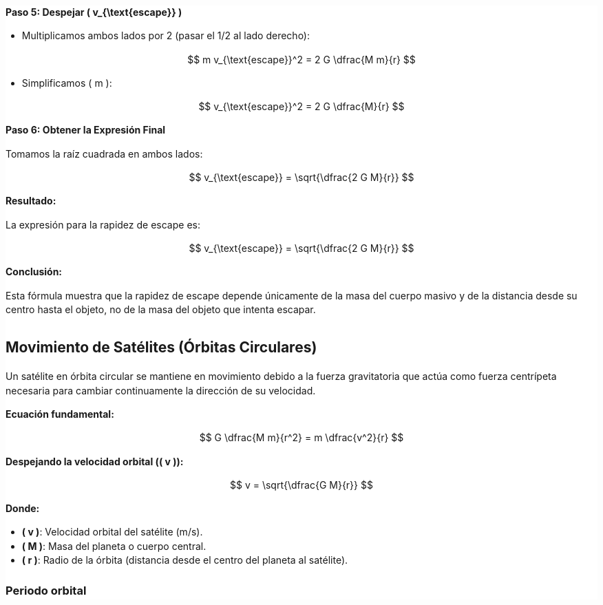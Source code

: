 **Paso 5: Despejar \( v_{\text{escape}} \)**

- Multiplicamos ambos lados por 2 (pasar el 1/2 al lado derecho):

$$
m v_{\text{escape}}^2 = 2 G \dfrac{M m}{r}
$$

- Simplificamos \( m \):

$$
v_{\text{escape}}^2 = 2 G \dfrac{M}{r}
$$

**Paso 6: Obtener la Expresión Final**

Tomamos la raíz cuadrada en ambos lados:

$$
v_{\text{escape}} = \sqrt{\dfrac{2 G M}{r}}
$$

**Resultado:**

La expresión para la rapidez de escape es:

$$
v_{\text{escape}} = \sqrt{\dfrac{2 G M}{r}}
$$

**Conclusión:**

Esta fórmula muestra que la rapidez de escape depende únicamente de la masa del cuerpo masivo y de la distancia desde su centro hasta el objeto, no de la masa del objeto que intenta escapar.

## Movimiento de Satélites (Órbitas Circulares)

Un satélite en órbita circular se mantiene en movimiento debido a la fuerza gravitatoria que actúa como fuerza centrípeta necesaria para cambiar continuamente la dirección de su velocidad.

**Ecuación fundamental:**

$$
G \dfrac{M m}{r^2} = m \dfrac{v^2}{r}
$$

**Despejando la velocidad orbital (\( v \)):**

$$
v = \sqrt{\dfrac{G M}{r}}
$$

**Donde:**

- **\( v \)**: Velocidad orbital del satélite (m/s).
- **\( M \)**: Masa del planeta o cuerpo central.
- **\( r \)**: Radio de la órbita (distancia desde el centro del planeta al satélite).

### Periodo orbital
